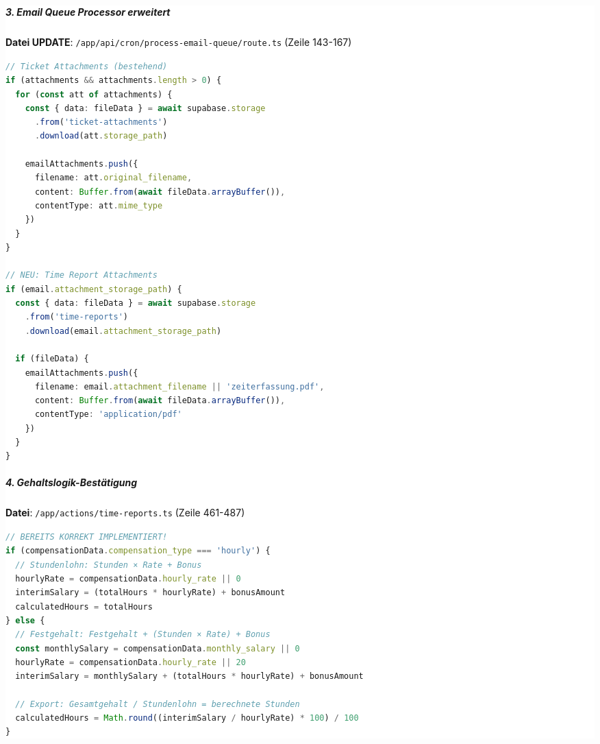 ##### 3. Email Queue Processor erweitert
**Datei UPDATE**: `/app/api/cron/process-email-queue/route.ts` (Zeile 143-167)

```typescript
// Ticket Attachments (bestehend)
if (attachments && attachments.length > 0) {
  for (const att of attachments) {
    const { data: fileData } = await supabase.storage
      .from('ticket-attachments')
      .download(att.storage_path)

    emailAttachments.push({
      filename: att.original_filename,
      content: Buffer.from(await fileData.arrayBuffer()),
      contentType: att.mime_type
    })
  }
}

// NEU: Time Report Attachments
if (email.attachment_storage_path) {
  const { data: fileData } = await supabase.storage
    .from('time-reports')
    .download(email.attachment_storage_path)

  if (fileData) {
    emailAttachments.push({
      filename: email.attachment_filename || 'zeiterfassung.pdf',
      content: Buffer.from(await fileData.arrayBuffer()),
      contentType: 'application/pdf'
    })
  }
}
```

##### 4. Gehaltslogik-Bestätigung
**Datei**: `/app/actions/time-reports.ts` (Zeile 461-487)

```typescript
// BEREITS KORREKT IMPLEMENTIERT!
if (compensationData.compensation_type === 'hourly') {
  // Stundenlohn: Stunden × Rate + Bonus
  hourlyRate = compensationData.hourly_rate || 0
  interimSalary = (totalHours * hourlyRate) + bonusAmount
  calculatedHours = totalHours
} else {
  // Festgehalt: Festgehalt + (Stunden × Rate) + Bonus
  const monthlySalary = compensationData.monthly_salary || 0
  hourlyRate = compensationData.hourly_rate || 20
  interimSalary = monthlySalary + (totalHours * hourlyRate) + bonusAmount

  // Export: Gesamtgehalt / Stundenlohn = berechnete Stunden
  calculatedHours = Math.round((interimSalary / hourlyRate) * 100) / 100
}
```

